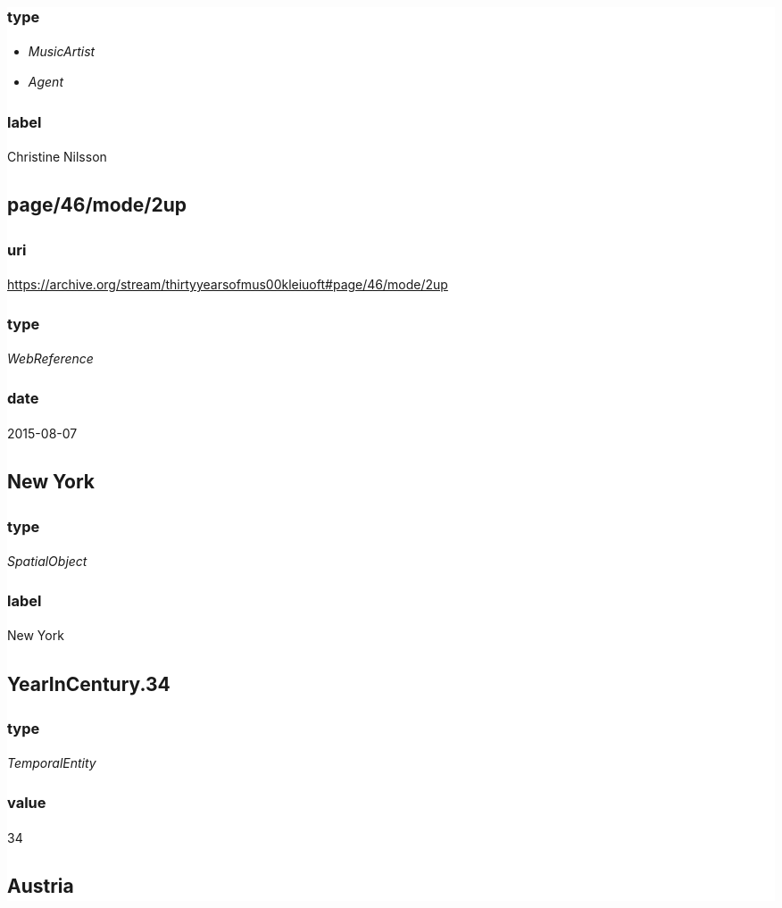 ### type

 - *MusicArtist*

 - *Agent*

### label


Christine Nilsson

## page/46/mode/2up

### uri


https://archive.org/stream/thirtyyearsofmus00kleiuoft#page/46/mode/2up

### type


*WebReference*

### date


2015-08-07

## New York

### type


*SpatialObject*

### label


New York

## YearInCentury.34

### type


*TemporalEntity*

### value


34

## Austria
